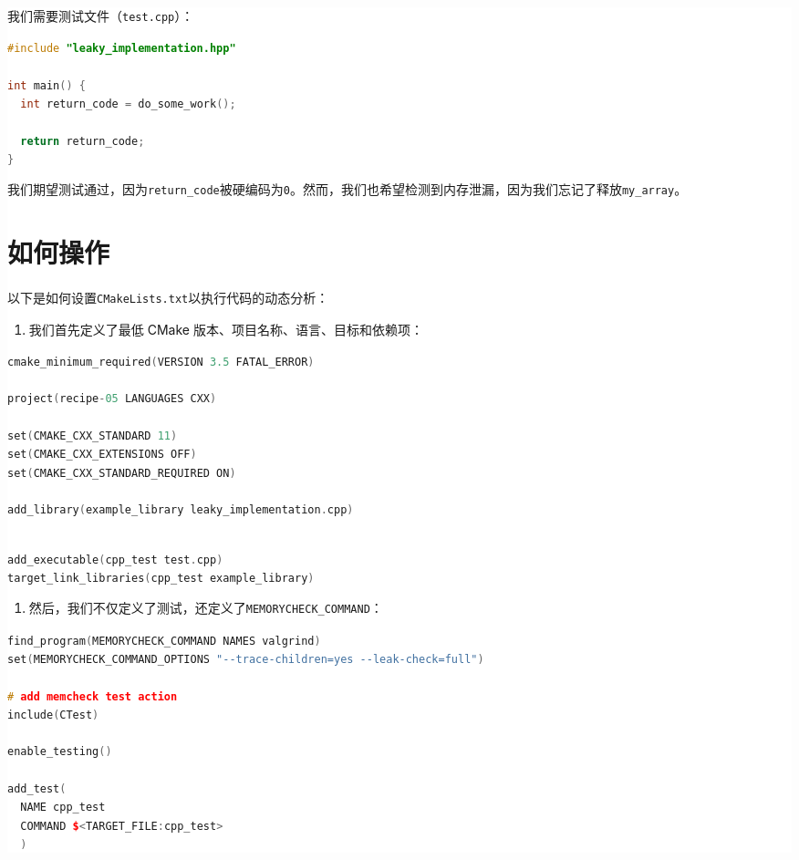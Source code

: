 我们需要测试文件（`test.cpp`）：

```cpp
#include "leaky_implementation.hpp"

int main() {
  int return_code = do_some_work();

  return return_code;
}
```

我们期望测试通过，因为`return_code`被硬编码为`0`。然而，我们也希望检测到内存泄漏，因为我们忘记了释放`my_array`。

# 如何操作

以下是如何设置`CMakeLists.txt`以执行代码的动态分析：

1.  我们首先定义了最低 CMake 版本、项目名称、语言、目标和依赖项：

```cpp
cmake_minimum_required(VERSION 3.5 FATAL_ERROR)

project(recipe-05 LANGUAGES CXX)

set(CMAKE_CXX_STANDARD 11)
set(CMAKE_CXX_EXTENSIONS OFF)
set(CMAKE_CXX_STANDARD_REQUIRED ON)

add_library(example_library leaky_implementation.cpp)

```

```cpp

add_executable(cpp_test test.cpp)
target_link_libraries(cpp_test example_library)
```

1.  然后，我们不仅定义了测试，还定义了`MEMORYCHECK_COMMAND`：

```cpp
find_program(MEMORYCHECK_COMMAND NAMES valgrind)
set(MEMORYCHECK_COMMAND_OPTIONS "--trace-children=yes --leak-check=full")

# add memcheck test action
include(CTest)

enable_testing()

add_test(
  NAME cpp_test
  COMMAND $<TARGET_FILE:cpp_test>
  )
```
